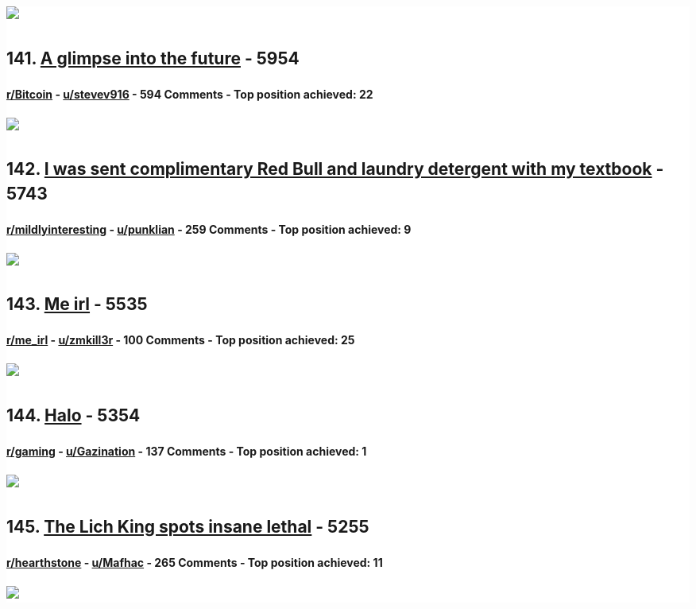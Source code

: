 <a href="https://i.redd.it/9wvr9p2i2riz.jpg"><img src="https://b.thumbs.redditmedia.com/96TPKpc6jvS2GK8eeWp_iwD9u1lzqxz-muBDMb8rtno.jpg"></img></a>

## 141. [A glimpse into the future](http://reddit.com/r/Bitcoin/comments/6wpdei/a_glimpse_into_the_future/) - 5954
#### [r/Bitcoin](http://reddit.com/r/Bitcoin) - [u/stevev916](http://reddit.com/u/stevev916) - 594 Comments - Top position achieved: 22

<a href="https://i.redd.it/7dvqdd5lbmiz.jpg"><img src="https://b.thumbs.redditmedia.com/LvshioGZcCrGTZvNkCp8zYw8Kn1k9vfSNRa6CE3j20U.jpg"></img></a>

## 142. [I was sent complimentary Red Bull and laundry detergent with my textbook](http://reddit.com/r/mildlyinteresting/comments/6ws9mm/i_was_sent_complimentary_red_bull_and_laundry/) - 5743
#### [r/mildlyinteresting](http://reddit.com/r/mildlyinteresting) - [u/punklian](http://reddit.com/u/punklian) - 259 Comments - Top position achieved: 9

<a href="https://i.redd.it/mh9vgm3ubpiz.jpg"><img src="https://b.thumbs.redditmedia.com/Y9cgyfBYQCvzKUaoWjOZQvn3KUSaKvqKnPHHLLG0tdo.jpg"></img></a>

## 143. [Me irl](http://reddit.com/r/me_irl/comments/6wqinu/me_irl/) - 5535
#### [r/me_irl](http://reddit.com/r/me_irl) - [u/zmkill3r](http://reddit.com/u/zmkill3r) - 100 Comments - Top position achieved: 25

<a href="https://i.redd.it/irecte6htniz.png"><img src="https://b.thumbs.redditmedia.com/_mBlfNk50oreQo_i-nUxGBs8U7mPJKTiXCPbTzNi54c.jpg"></img></a>

## 144. [Halo](http://reddit.com/r/gaming/comments/6wpo7k/halo/) - 5354
#### [r/gaming](http://reddit.com/r/gaming) - [u/Gazination](http://reddit.com/u/Gazination) - 137 Comments - Top position achieved: 1

<a href="https://imgur.com/Dyep66o"><img src="https://b.thumbs.redditmedia.com/dGr3ps6fHaZ5ueLHMz4kGN9I2zbjSl3Qe-7a2gVCMmg.jpg"></img></a>

## 145. [The Lich King spots insane lethal](http://reddit.com/r/hearthstone/comments/6wpvaj/the_lich_king_spots_insane_lethal/) - 5255
#### [r/hearthstone](http://reddit.com/r/hearthstone) - [u/Mafhac](http://reddit.com/u/Mafhac) - 265 Comments - Top position achieved: 11

<a href="https://clips.twitch.tv/PerfectIgnorantMeatloafNerfBlueBlaster"><img src="https://b.thumbs.redditmedia.com/tZoCO_X0lvrOufodQZIXOVYkOHKuHSJKwhHjgYiaVxY.jpg"></img></a>
